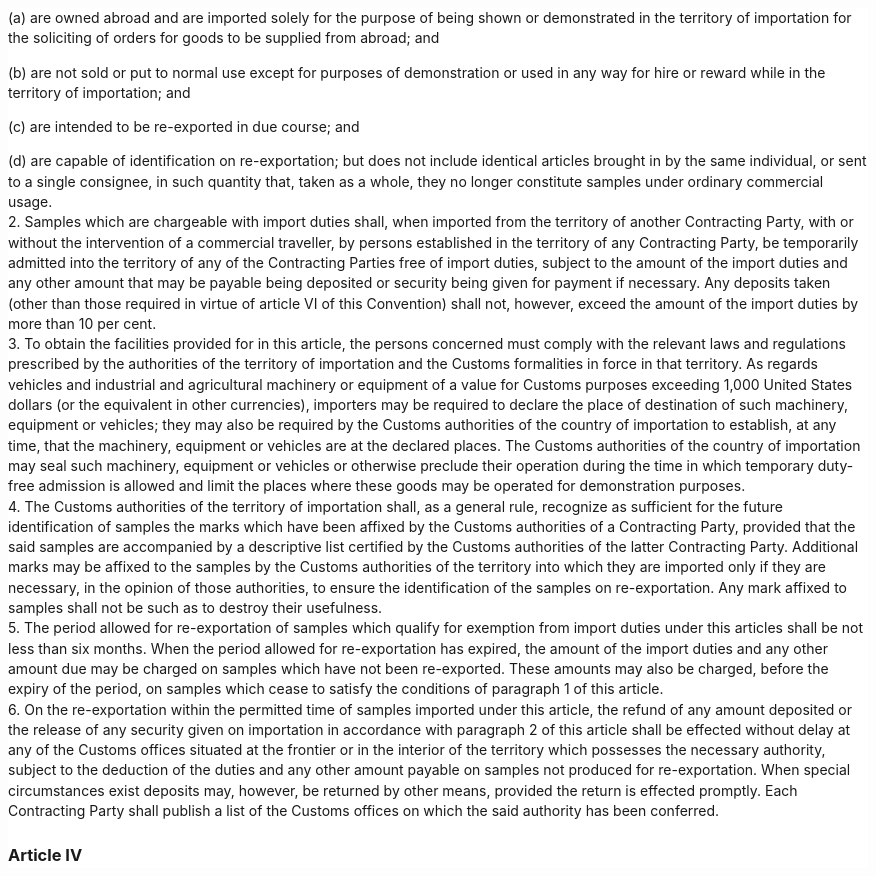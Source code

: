 (a) are owned abroad and are imported solely for the purpose of being shown or demonstrated in the territory of importation for the soliciting of orders for goods to be supplied from abroad; and  

(b) are not sold or put to normal use except for purposes of demonstration or used in any way for hire or reward while in the territory of importation; and  

(c) are intended to be re-exported in due course; and  

(d) are capable of identification on re-exportation;   but does not include identical articles brought in by the same individual, or sent to a single consignee, in such quantity that, taken as a whole, they no longer constitute samples under ordinary commercial usage.   
2.  Samples which are chargeable with import duties shall, when imported from the territory of another Contracting Party, with or without the intervention of a commercial traveller, by persons established in the territory of any Contracting Party, be temporarily admitted into the territory of any of the Contracting Parties free of import duties, subject to the amount of the import duties and any other amount that may be payable being deposited or security being given for payment if necessary. Any deposits taken (other than those required in virtue of article VI of this Convention) shall not, however, exceed the amount of the import duties by more than 10 per cent.   
3.  To obtain the facilities provided for in this article, the persons concerned must comply with the relevant laws and regulations prescribed by the authorities of the territory of importation and the Customs formalities in force in that territory. As regards vehicles and industrial and agricultural machinery or equipment of a value for Customs purposes exceeding 1,000 United States dollars (or the equivalent in other currencies), importers may be required to declare the place of destination of such machinery, equipment or vehicles; they may also be required by the Customs authorities of the country of importation to establish, at any time, that the machinery, equipment or vehicles are at the declared places. The Customs authorities of the country of importation may seal such machinery, equipment or vehicles or otherwise preclude their operation during the time in which temporary duty-free admission is allowed and limit the places where these goods may be operated for demonstration purposes.   
4.  The Customs authorities of the territory of importation shall, as a general rule, recognize as sufficient for the future identification of samples the marks which have been affixed by the Customs authorities of a Contracting Party, provided that the said samples are accompanied by a descriptive list certified by the Customs authorities of the latter Contracting Party. Additional marks may be affixed to the samples by the Customs authorities of the territory into which they are imported only if they are necessary, in the opinion of those authorities, to ensure the identification of the samples on re-exportation. Any mark affixed to samples shall not be such as to destroy their usefulness.   
5.  The period allowed for re-exportation of samples which qualify for exemption from import duties under this articles shall be not less than six months. When the period allowed for re-exportation has expired, the amount of the import duties and any other amount due may be charged on samples which have not been re-exported. These amounts may also be charged, before the expiry of the period, on samples which cease to satisfy the conditions of paragraph 1 of this article.   
6.  On the re-exportation within the permitted time of samples imported under this article, the refund of any amount deposited or the release of any security given on importation in accordance with paragraph 2 of this article shall be effected without delay at any of the Customs offices situated at the frontier or in the interior of the territory which possesses the necessary authority, subject to the deduction of the duties and any other amount payable on samples not produced for re-exportation. When special circumstances exist deposits may, however, be returned by other means, provided the return is effected promptly. Each Contracting Party shall publish a list of the Customs offices on which the said authority has been conferred.   

### Article  IV  
